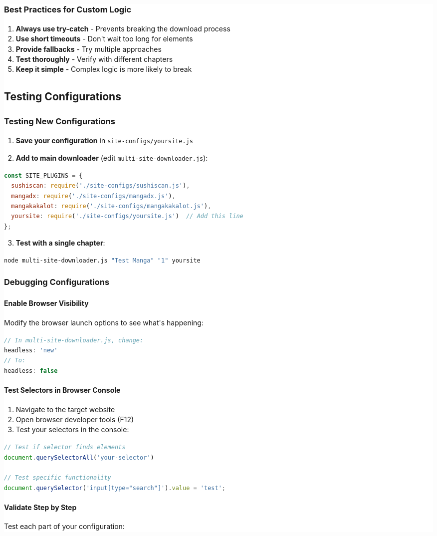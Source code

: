 ### Best Practices for Custom Logic

1. **Always use try-catch** - Prevents breaking the download process
2. **Use short timeouts** - Don't wait too long for elements
3. **Provide fallbacks** - Try multiple approaches
4. **Test thoroughly** - Verify with different chapters
5. **Keep it simple** - Complex logic is more likely to break

## Testing Configurations

### Testing New Configurations

1. **Save your configuration** in `site-configs/yoursite.js`

2. **Add to main downloader** (edit `multi-site-downloader.js`):
```javascript
const SITE_PLUGINS = {
  sushiscan: require('./site-configs/sushiscan.js'),
  mangadx: require('./site-configs/mangadx.js'),
  mangakakalot: require('./site-configs/mangakakalot.js'),
  yoursite: require('./site-configs/yoursite.js')  // Add this line
};
```

3. **Test with a single chapter**:
```bash
node multi-site-downloader.js "Test Manga" "1" yoursite
```

### Debugging Configurations

#### Enable Browser Visibility
Modify the browser launch options to see what's happening:
```javascript
// In multi-site-downloader.js, change:
headless: 'new'
// To:
headless: false
```

#### Test Selectors in Browser Console
1. Navigate to the target website
2. Open browser developer tools (F12)
3. Test your selectors in the console:
```javascript
// Test if selector finds elements
document.querySelectorAll('your-selector')

// Test specific functionality
document.querySelector('input[type="search"]').value = 'test';
```

#### Validate Step by Step
Test each part of your configuration:
